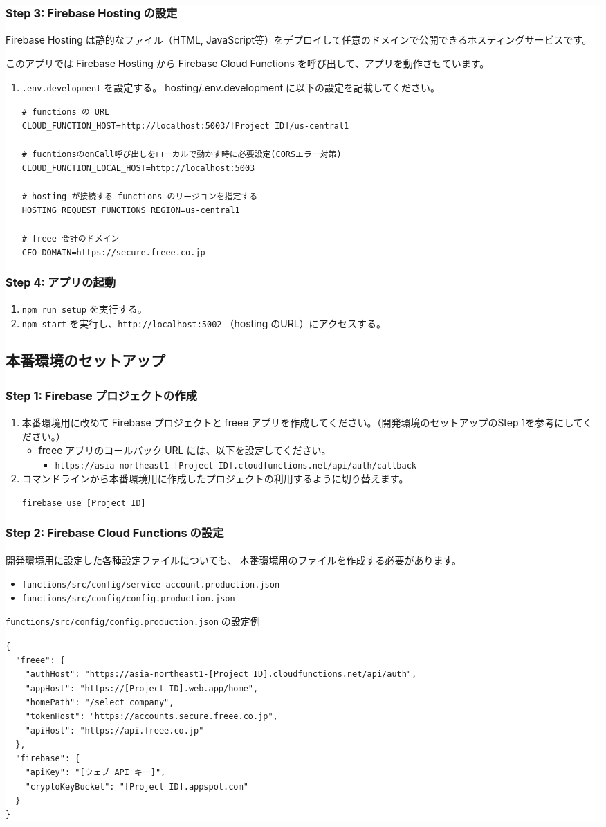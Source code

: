 ### Step 3: Firebase Hosting の設定

Firebase Hosting は静的なファイル（HTML, JavaScript等）をデプロイして任意のドメインで公開できるホスティングサービスです。

このアプリでは Firebase Hosting から Firebase Cloud Functions を呼び出して、アプリを動作させています。

1. `.env.development` を設定する。
   hosting/.env.development に以下の設定を記載してください。
   ```
   # functions の URL
   CLOUD_FUNCTION_HOST=http://localhost:5003/[Project ID]/us-central1

   # fucntionsのonCall呼び出しをローカルで動かす時に必要設定(CORSエラー対策)
   CLOUD_FUNCTION_LOCAL_HOST=http://localhost:5003

   # hosting が接続する functions のリージョンを指定する
   HOSTING_REQUEST_FUNCTIONS_REGION=us-central1

   # freee 会計のドメイン
   CFO_DOMAIN=https://secure.freee.co.jp
   ```

### Step 4: アプリの起動

1. `npm run setup` を実行する。
1. `npm start` を実行し、`http://localhost:5002` （hosting のURL）にアクセスする。

## 本番環境のセットアップ

### Step 1: Firebase プロジェクトの作成

1. 本番環境用に改めて Firebase プロジェクトと freee アプリを作成してください。（開発環境のセットアップのStep 1を参考にしてください。）
    - freee アプリのコールバック URL には、以下を設定してください。
        - `https://asia-northeast1-[Project ID].cloudfunctions.net/api/auth/callback`
1. コマンドラインから本番環境用に作成したプロジェクトの利用するように切り替えます。
   ```
   firebase use [Project ID]
   ```

### Step 2: Firebase Cloud Functions の設定

開発環境用に設定した各種設定ファイルについても、 本番環境用のファイルを作成する必要があります。

- `functions/src/config/service-account.production.json`
- `functions/src/config/config.production.json`

`functions/src/config/config.production.json` の設定例

```
{
  "freee": {
    "authHost": "https://asia-northeast1-[Project ID].cloudfunctions.net/api/auth",
    "appHost": "https://[Project ID].web.app/home",
    "homePath": "/select_company",
    "tokenHost": "https://accounts.secure.freee.co.jp",
    "apiHost": "https://api.freee.co.jp"
  },
  "firebase": {
    "apiKey": "[ウェブ API キー]",
    "cryptoKeyBucket": "[Project ID].appspot.com"
  }
}
```
